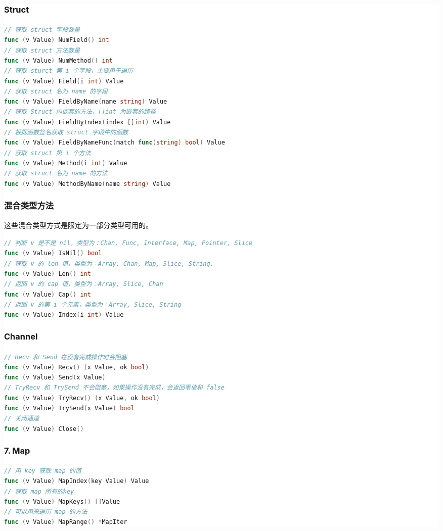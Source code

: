### Struct

```go
// 获取 struct 字段数量
func (v Value) NumField() int
// 获取 struct 方法数量
func (v Value) NumMethod() int
// 获取 sturct 第 i 个字段，主要用于遍历
func (v Value) Field(i int) Value
// 获取 struct 名为 name 的字段
func (v Value) FieldByName(name string) Value
// 获取 Struct 内嵌套的方法，[]int 为嵌套的路径
func (v Value) FieldByIndex(index []int) Value
// 根据函数签名获取 struct 字段中的函数
func (v Value) FieldByNameFunc(match func(string) bool) Value
// 获取 struct 第 i 个方法
func (v Value) Method(i int) Value
// 获取 struct 名为 name 的方法
func (v Value) MethodByName(name string) Value
```

### 混合类型方法

这些混合类型方式是限定为一部分类型可用的。

```go
// 判断 v 是不是 nil，类型为：Chan, Func, Interface, Map, Pointer, Slice
func (v Value) IsNil() bool
// 获取 v 的 len 值，类型为：Array, Chan, Map, Slice, String.
func (v Value) Len() int
// 返回 v 的 cap 值，类型为：Array, Slice, Chan
func (v Value) Cap() int
// 返回 v 的第 i 个元素，类型为：Array, Slice, String
func (v Value) Index(i int) Value
```

### Channel

```go
// Recv 和 Send 在没有完成操作时会阻塞
func (v Value) Recv() (x Value, ok bool)
func (v Value) Send(x Value)
// TryRecv 和 TrySend 不会阻塞，如果操作没有完成，会返回零值和 false
func (v Value) TryRecv() (x Value, ok bool)
func (v Value) TrySend(x Value) bool
// 关闭通道
func (v Value) Close()
```

### 7. Map

```go
// 用 key 获取 map 的值
func (v Value) MapIndex(key Value) Value
// 获取 map 所有的key
func (v Value) MapKeys() []Value
// 可以用来遍历 map 的方法
func (v Value) MapRange() *MapIter
```

